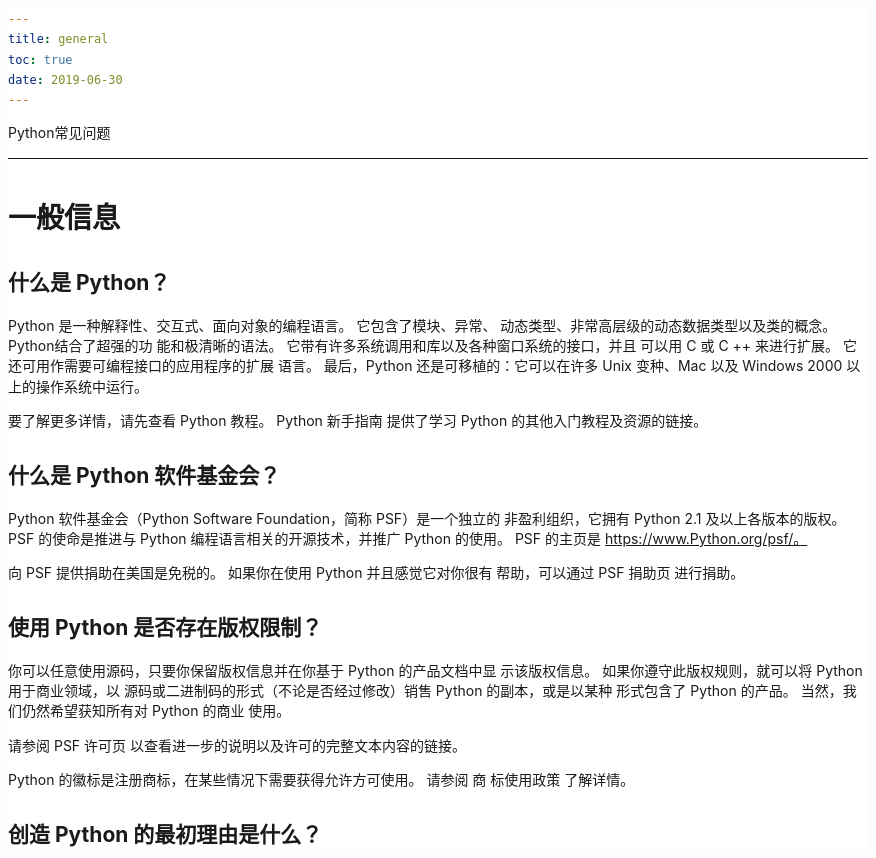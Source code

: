 ```yaml
---
title: general
toc: true
date: 2019-06-30
---
```

Python常见问题
**************


一般信息
========


什么是 Python？
---------------

Python 是一种解释性、交互式、面向对象的编程语言。 它包含了模块、异常、
动态类型、非常高层级的动态数据类型以及类的概念。 Python结合了超强的功
能和极清晰的语法。 它带有许多系统调用和库以及各种窗口系统的接口，并且
可以用 C 或 C ++ 来进行扩展。 它还可用作需要可编程接口的应用程序的扩展
语言。 最后，Python 还是可移植的：它可以在许多 Unix 变种、Mac 以及
Windows 2000 以上的操作系统中运行。

要了解更多详情，请先查看 Python 教程。 Python 新手指南 提供了学习
Python 的其他入门教程及资源的链接。


什么是 Python 软件基金会？
--------------------------

Python 软件基金会（Python Software Foundation，简称 PSF）是一个独立的
非盈利组织，它拥有 Python 2.1 及以上各版本的版权。 PSF 的使命是推进与
Python 编程语言相关的开源技术，并推广 Python 的使用。 PSF 的主页是
https://www.Python.org/psf/。

向 PSF 提供捐助在美国是免税的。 如果你在使用 Python 并且感觉它对你很有
帮助，可以通过 PSF 捐助页 进行捐助。


使用 Python 是否存在版权限制？
------------------------------

你可以任意使用源码，只要你保留版权信息并在你基于 Python 的产品文档中显
示该版权信息。 如果你遵守此版权规则，就可以将 Python 用于商业领域，以
源码或二进制码的形式（不论是否经过修改）销售 Python 的副本，或是以某种
形式包含了 Python 的产品。 当然，我们仍然希望获知所有对 Python 的商业
使用。

请参阅 PSF 许可页 以查看进一步的说明以及许可的完整文本内容的链接。

Python 的徽标是注册商标，在某些情况下需要获得允许方可使用。 请参阅 商
标使用政策 了解详情。


创造 Python 的最初理由是什么？
------------------------------
